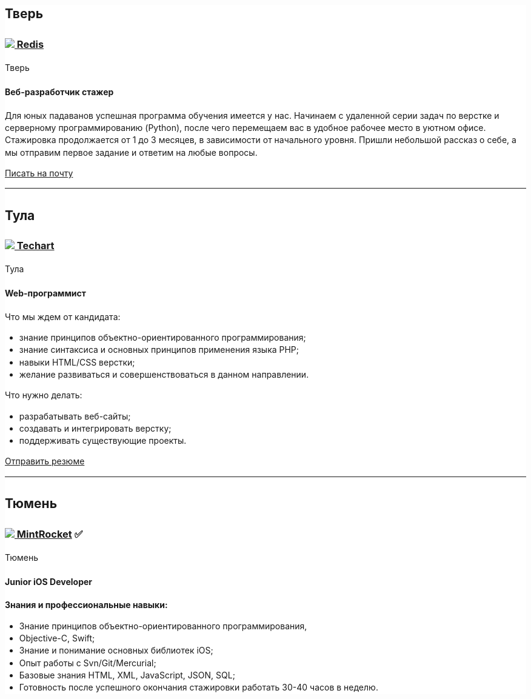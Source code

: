## Тверь

### [<img src="logo/redis.png"> Redis](http://www.red-is.ru/)

Тверь

#### Веб-разработчик стажер

Для юных падаванов успешная программа обучения имеется у нас. Начинаем с удаленной серии задач по верстке и серверному программированию (Python), после чего перемещаем вас в удобное рабочее место в уютном офисе. Стажировка продолжается от 1 до 3 месяцев, в зависимости от начального уровня. Пришли небольшой рассказ о себе, а мы отправим первое задание и ответим на любые вопросы.

[Писать на почту](mailto:job@red-is.ru)

---

## Тула

### [<img src="logo/techart.svg"> Techart](https://techart.ru/)

Тула

#### Web-программист

Что мы ждем от кандидата:
- знание принципов объектно-ориентированного программирования;
- знание синтаксиса и основных принципов применения языка PHP;
- навыки HTML/CSS верстки;
- желание развиваться и совершенствоваться в данном направлении.

Что нужно делать:
- разрабатывать веб-сайты;
- создавать и интегрировать верстку;
- поддерживать существующие проекты.

[Отправить резюме](https://hr.techart.ru/)

---

## Тюмень

### [<img src="logo/mintrocket.jpg"> MintRocket](http://mintrocket.ru/) ✅

Тюмень

#### Junior iOS Developer

**Знания и профессиональные навыки:**
* Знание принципов объектно-ориентированного программирования,
* Objective-C, Swift;
* Знание и понимание основных библиотек iOS;
* Опыт работы с Svn/Git/Mercurial;
* Базовые знания HTML, XML, JavaScript, JSON, SQL;
* Готовность после успешного окончания стажировки работать 30-40 часов в неделю.
